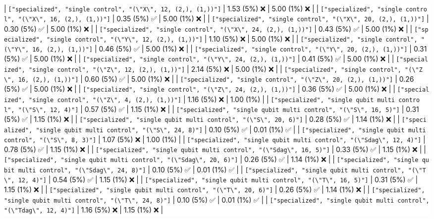 | `["specialized", "single control", "(\"X\", 12, (2,), (1,))"]`                                                                                           |                1.53 (5%) :x: |                5.00 (1%) :x: |
| `["specialized", "single control", "(\"X\", 16, (2,), (1,))"]`                                                                                           | 0.35 (5%) :white_check_mark: |                5.00 (1%) :x: |
| `["specialized", "single control", "(\"X\", 20, (2,), (1,))"]`                                                                                           | 0.30 (5%) :white_check_mark: |                5.00 (1%) :x: |
| `["specialized", "single control", "(\"X\", 24, (2,), (1,))"]`                                                                                           | 0.43 (5%) :white_check_mark: |                5.00 (1%) :x: |
| `["specialized", "single control", "(\"Y\", 12, (2,), (1,))"]`                                                                                           |                1.10 (5%) :x: |                5.00 (1%) :x: |
| `["specialized", "single control", "(\"Y\", 16, (2,), (1,))"]`                                                                                           | 0.46 (5%) :white_check_mark: |                5.00 (1%) :x: |
| `["specialized", "single control", "(\"Y\", 20, (2,), (1,))"]`                                                                                           | 0.31 (5%) :white_check_mark: |                5.00 (1%) :x: |
| `["specialized", "single control", "(\"Y\", 24, (2,), (1,))"]`                                                                                           | 0.41 (5%) :white_check_mark: |                5.00 (1%) :x: |
| `["specialized", "single control", "(\"Z\", 12, (2,), (1,))"]`                                                                                           |                2.14 (5%) :x: |                5.00 (1%) :x: |
| `["specialized", "single control", "(\"Z\", 16, (2,), (1,))"]`                                                                                           | 0.60 (5%) :white_check_mark: |                5.00 (1%) :x: |
| `["specialized", "single control", "(\"Z\", 20, (2,), (1,))"]`                                                                                           | 0.26 (5%) :white_check_mark: |                5.00 (1%) :x: |
| `["specialized", "single control", "(\"Z\", 24, (2,), (1,))"]`                                                                                           | 0.36 (5%) :white_check_mark: |                5.00 (1%) :x: |
| `["specialized", "single control", "(\"Z\", 4, (2,), (1,))"]`                                                                                            |                1.16 (5%) :x: |                   1.00 (1%)  |
| `["specialized", "single qubit multi control", "(\"S\", 12, 4)"]`                                                                                        | 0.57 (5%) :white_check_mark: |                1.15 (1%) :x: |
| `["specialized", "single qubit multi control", "(\"S\", 16, 5)"]`                                                                                        | 0.31 (5%) :white_check_mark: |                1.15 (1%) :x: |
| `["specialized", "single qubit multi control", "(\"S\", 20, 6)"]`                                                                                        | 0.28 (5%) :white_check_mark: |                1.14 (1%) :x: |
| `["specialized", "single qubit multi control", "(\"S\", 24, 8)"]`                                                                                        | 0.10 (5%) :white_check_mark: | 0.01 (1%) :white_check_mark: |
| `["specialized", "single qubit multi control", "(\"S\", 8, 3)"]`                                                                                         |                1.07 (5%) :x: |                   1.00 (1%)  |
| `["specialized", "single qubit multi control", "(\"Sdag\", 12, 4)"]`                                                                                     | 0.78 (5%) :white_check_mark: |                1.15 (1%) :x: |
| `["specialized", "single qubit multi control", "(\"Sdag\", 16, 5)"]`                                                                                     | 0.33 (5%) :white_check_mark: |                1.15 (1%) :x: |
| `["specialized", "single qubit multi control", "(\"Sdag\", 20, 6)"]`                                                                                     | 0.26 (5%) :white_check_mark: |                1.14 (1%) :x: |
| `["specialized", "single qubit multi control", "(\"Sdag\", 24, 8)"]`                                                                                     | 0.10 (5%) :white_check_mark: | 0.01 (1%) :white_check_mark: |
| `["specialized", "single qubit multi control", "(\"T\", 12, 4)"]`                                                                                        | 0.54 (5%) :white_check_mark: |                1.15 (1%) :x: |
| `["specialized", "single qubit multi control", "(\"T\", 16, 5)"]`                                                                                        | 0.31 (5%) :white_check_mark: |                1.15 (1%) :x: |
| `["specialized", "single qubit multi control", "(\"T\", 20, 6)"]`                                                                                        | 0.26 (5%) :white_check_mark: |                1.14 (1%) :x: |
| `["specialized", "single qubit multi control", "(\"T\", 24, 8)"]`                                                                                        | 0.10 (5%) :white_check_mark: | 0.01 (1%) :white_check_mark: |
| `["specialized", "single qubit multi control", "(\"Tdag\", 12, 4)"]`                                                                                     |                1.16 (5%) :x: |                1.15 (1%) :x: |